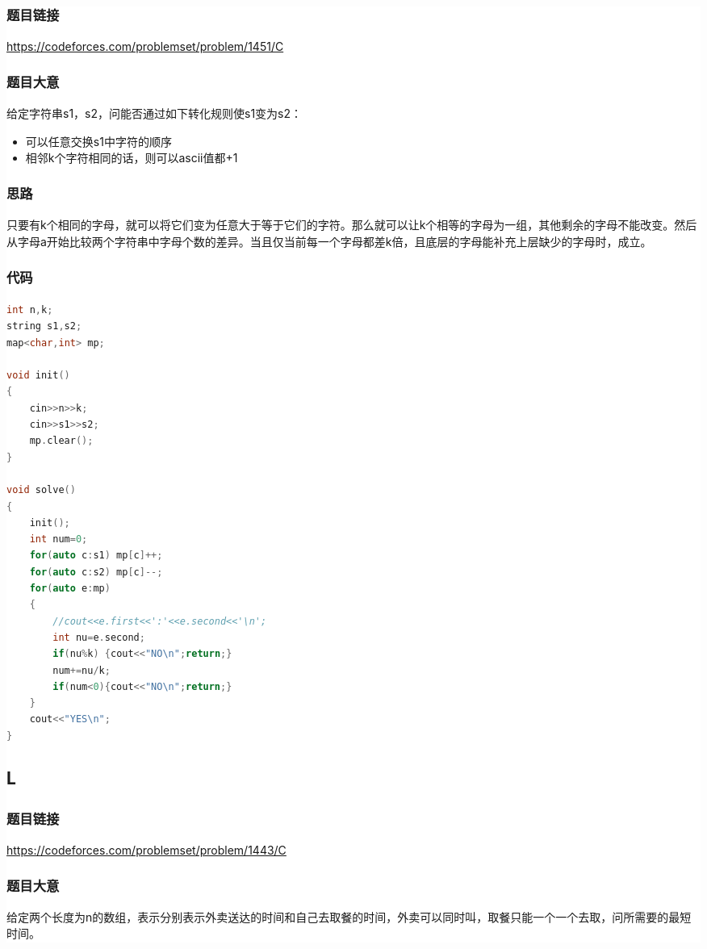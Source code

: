 ### 题目链接
https://codeforces.com/problemset/problem/1451/C

### 题目大意
给定字符串s1，s2，问能否通过如下转化规则使s1变为s2：
+ 可以任意交换s1中字符的顺序
+ 相邻k个字符相同的话，则可以ascii值都+1

### 思路
只要有k个相同的字母，就可以将它们变为任意大于等于它们的字符。那么就可以让k个相等的字母为一组，其他剩余的字母不能改变。然后从字母a开始比较两个字符串中字母个数的差异。当且仅当前每一个字母都差k倍，且底层的字母能补充上层缺少的字母时，成立。

### 代码
```cpp
int n,k;
string s1,s2;
map<char,int> mp;

void init()
{
	cin>>n>>k;
	cin>>s1>>s2;
	mp.clear();
}

void solve()
{
	init();
	int num=0;
	for(auto c:s1) mp[c]++;
	for(auto c:s2) mp[c]--;
	for(auto e:mp)
	{
		//cout<<e.first<<':'<<e.second<<'\n';
		int nu=e.second;
		if(nu%k) {cout<<"NO\n";return;}
		num+=nu/k;
		if(num<0){cout<<"NO\n";return;}
	}
	cout<<"YES\n";
}
```

## L

### 题目链接
https://codeforces.com/problemset/problem/1443/C

### 题目大意
给定两个长度为n的数组，表示分别表示外卖送达的时间和自己去取餐的时间，外卖可以同时叫，取餐只能一个一个去取，问所需要的最短时间。
